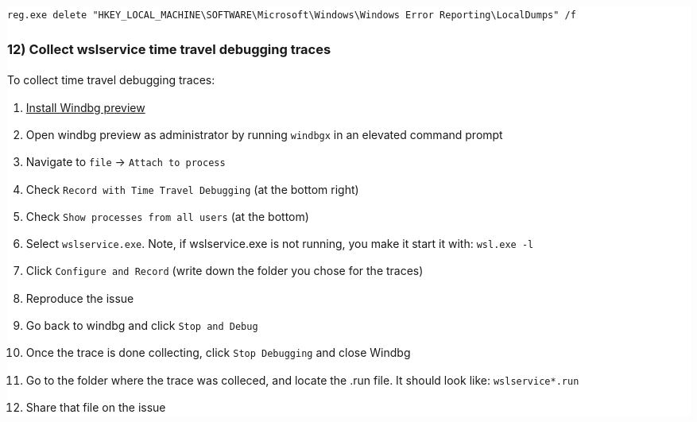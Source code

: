 ```
reg.exe delete "HKEY_LOCAL_MACHINE\SOFTWARE\Microsoft\Windows\Windows Error Reporting\LocalDumps" /f
```

### 12) Collect wslservice time travel debugging traces

To collect time travel debugging traces:

1) [Install Windbg preview](https://apps.microsoft.com/store/detail/windbg-preview/9PGJGD53TN86?hl=en-us&gl=us&rtc=1)

2) Open windbg preview as administrator by running `windbgx` in an elevated command prompt

3) Navigate to `file` -> `Attach to process`

4) Check `Record with Time Travel Debugging` (at the bottom right)

4) Check `Show processes from all users` (at the bottom)

5) Select `wslservice.exe`. Note, if wslservice.exe is not running, you make it start it with: `wsl.exe -l`

6) Click `Configure and Record` (write down the folder you chose for the traces)

7) Reproduce the issue

8) Go back to windbg and click `Stop and Debug`

9) Once the trace is done collecting, click `Stop Debugging` and close Windbg

10) Go to the folder where the trace was colleced, and locate the .run file. It should look like: `wslservice*.run`

11) Share that file on the issue
